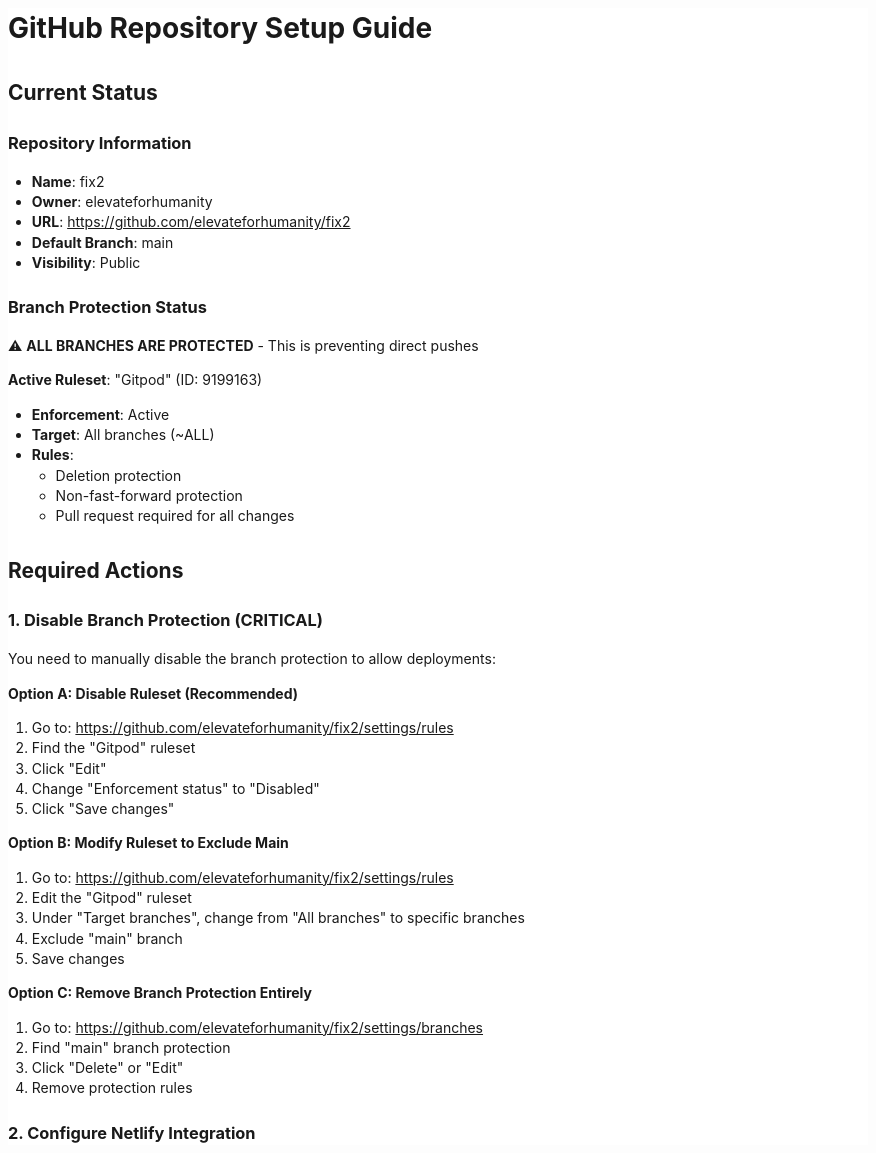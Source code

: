 # GitHub Repository Setup Guide

## Current Status

### Repository Information
- **Name**: fix2
- **Owner**: elevateforhumanity
- **URL**: https://github.com/elevateforhumanity/fix2
- **Default Branch**: main
- **Visibility**: Public

### Branch Protection Status
⚠️ **ALL BRANCHES ARE PROTECTED** - This is preventing direct pushes

**Active Ruleset**: "Gitpod" (ID: 9199163)
- **Enforcement**: Active
- **Target**: All branches (~ALL)
- **Rules**:
  - Deletion protection
  - Non-fast-forward protection
  - Pull request required for all changes

## Required Actions

### 1. Disable Branch Protection (CRITICAL)

You need to manually disable the branch protection to allow deployments:

**Option A: Disable Ruleset (Recommended)**
1. Go to: https://github.com/elevateforhumanity/fix2/settings/rules
2. Find the "Gitpod" ruleset
3. Click "Edit"
4. Change "Enforcement status" to "Disabled"
5. Click "Save changes"

**Option B: Modify Ruleset to Exclude Main**
1. Go to: https://github.com/elevateforhumanity/fix2/settings/rules
2. Edit the "Gitpod" ruleset
3. Under "Target branches", change from "All branches" to specific branches
4. Exclude "main" branch
5. Save changes

**Option C: Remove Branch Protection Entirely**
1. Go to: https://github.com/elevateforhumanity/fix2/settings/branches
2. Find "main" branch protection
3. Click "Delete" or "Edit"
4. Remove protection rules

### 2. Configure Netlify Integration
